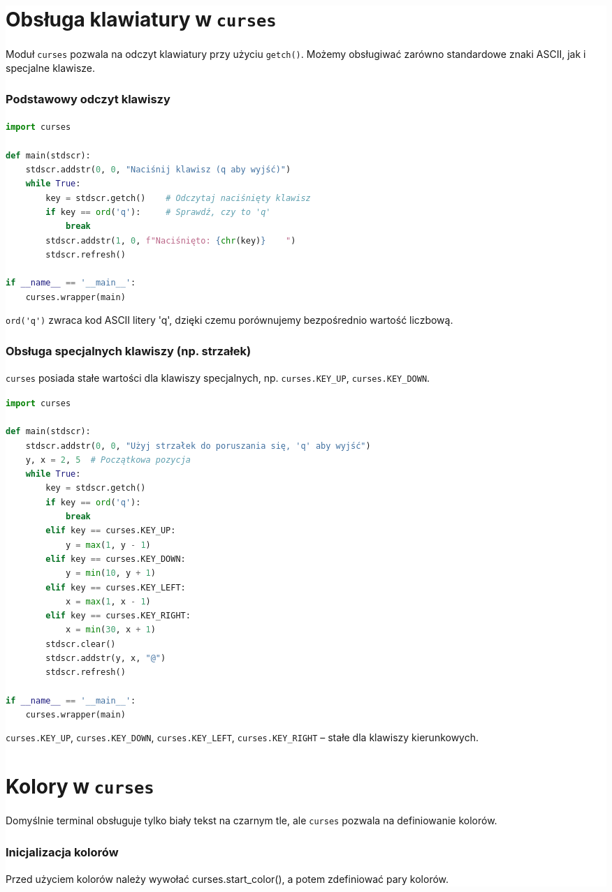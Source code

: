 # Obsługa klawiatury w `curses`
Moduł `curses` pozwala na odczyt klawiatury przy użyciu `getch()`. Możemy obsługiwać zarówno standardowe znaki ASCII, jak i specjalne klawisze.

### Podstawowy odczyt klawiszy
```py
import curses

def main(stdscr):
    stdscr.addstr(0, 0, "Naciśnij klawisz (q aby wyjść)")
    while True:
        key = stdscr.getch()    # Odczytaj naciśnięty klawisz
        if key == ord('q'):     # Sprawdź, czy to 'q'
            break
        stdscr.addstr(1, 0, f"Naciśnięto: {chr(key)}    ")
        stdscr.refresh()

if __name__ == '__main__':
    curses.wrapper(main)
```
`ord('q')` zwraca kod ASCII litery 'q', dzięki czemu porównujemy bezpośrednio wartość liczbową.

### Obsługa specjalnych klawiszy (np. strzałek)
`curses` posiada stałe wartości dla klawiszy specjalnych, np. `curses.KEY_UP`, `curses.KEY_DOWN`.
```py
import curses

def main(stdscr):
    stdscr.addstr(0, 0, "Użyj strzałek do poruszania się, 'q' aby wyjść")
    y, x = 2, 5  # Początkowa pozycja
    while True:
        key = stdscr.getch()
        if key == ord('q'):
            break
        elif key == curses.KEY_UP:
            y = max(1, y - 1)
        elif key == curses.KEY_DOWN:
            y = min(10, y + 1)
        elif key == curses.KEY_LEFT:
            x = max(1, x - 1)
        elif key == curses.KEY_RIGHT:
            x = min(30, x + 1)
        stdscr.clear()
        stdscr.addstr(y, x, "@")
        stdscr.refresh()

if __name__ == '__main__':
    curses.wrapper(main)
```
`curses.KEY_UP`, `curses.KEY_DOWN`, `curses.KEY_LEFT`, `curses.KEY_RIGHT` – stałe dla klawiszy kierunkowych.
# Kolory w `curses`
Domyślnie terminal obsługuje tylko biały tekst na czarnym tle, ale `curses` pozwala na definiowanie kolorów.
### Inicjalizacja kolorów
Przed użyciem kolorów należy wywołać curses.start_color(), a potem zdefiniować pary kolorów.
